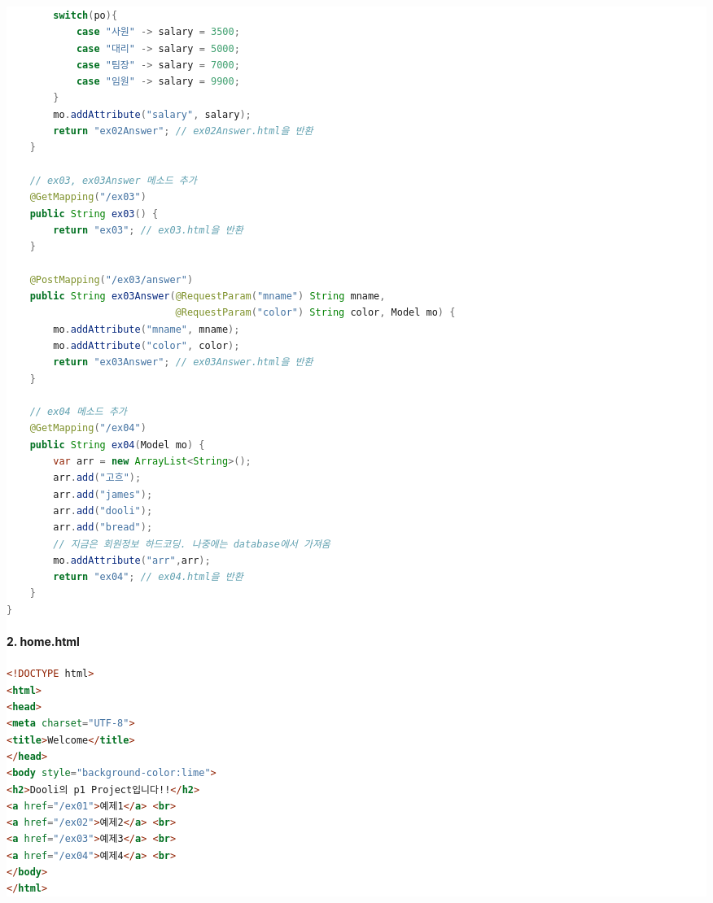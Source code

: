 ```java
        switch(po){
            case "사원" -> salary = 3500;
            case "대리" -> salary = 5000;
            case "팀장" -> salary = 7000;
            case "임원" -> salary = 9900;
        }
        mo.addAttribute("salary", salary);
        return "ex02Answer"; // ex02Answer.html을 반환
    }

    // ex03, ex03Answer 메소드 추가
    @GetMapping("/ex03")
    public String ex03() {
        return "ex03"; // ex03.html을 반환
    }

    @PostMapping("/ex03/answer")
    public String ex03Answer(@RequestParam("mname") String mname,
                             @RequestParam("color") String color, Model mo) {
        mo.addAttribute("mname", mname);
        mo.addAttribute("color", color);
        return "ex03Answer"; // ex03Answer.html을 반환
    }

    // ex04 메소드 추가
    @GetMapping("/ex04")
    public String ex04(Model mo) {
        var arr = new ArrayList<String>();
        arr.add("고흐");
        arr.add("james");
        arr.add("dooli");
        arr.add("bread");
        // 지금은 회원정보 하드코딩. 나중에는 database에서 가져옴
        mo.addAttribute("arr",arr);
        return "ex04"; // ex04.html을 반환
    }
}
```

#### 2. home.html
```html
<!DOCTYPE html>
<html>
<head>
<meta charset="UTF-8">
<title>Welcome</title>
</head>
<body style="background-color:lime">
<h2>Dooli의 p1 Project입니다!!</h2>
<a href="/ex01">예제1</a> <br>
<a href="/ex02">예제2</a> <br>
<a href="/ex03">예제3</a> <br>
<a href="/ex04">예제4</a> <br>
</body>
</html>
```
